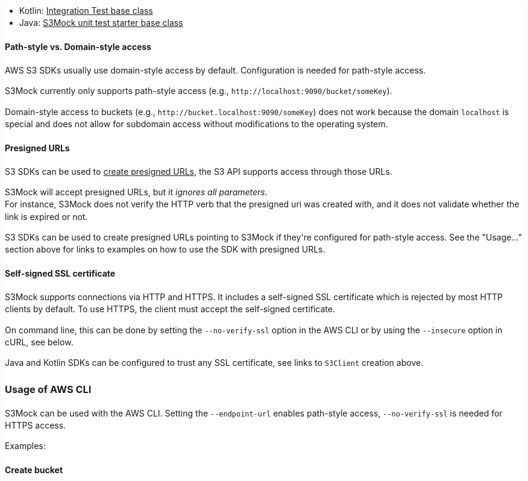 * Kotlin: [Integration Test base class](integration-tests/src/test/kotlin/com/adobe/testing/s3mock/its/S3TestBase.kt)
* Java: [S3Mock unit test starter base class](testsupport/common/src/main/java/com/adobe/testing/s3mock/testsupport/common/S3MockStarter.java)

#### Path-style vs. Domain-style access

AWS S3 SDKs usually use domain-style access by default. Configuration is needed for path-style access.

S3Mock currently only supports path-style access (e.g., `http://localhost:9090/bucket/someKey`).

Domain-style access to buckets (e.g., `http://bucket.localhost:9090/someKey`) does not work because the domain
`localhost` is special and does not allow for subdomain access without
modifications to the operating system.

#### Presigned URLs

S3 SDKs can be used
to [create presigned URLs](https://docs.aws.amazon.com/AmazonS3/latest/userguide/using-presigned-url.html), the S3 API
supports access through those URLs.

S3Mock will accept presigned URLs, but it *ignores all parameters*.  
For instance, S3Mock does not verify the HTTP verb that the presigned uri was created with, and it does not validate
whether the link is expired or not.

S3 SDKs can be used to create presigned URLs pointing to S3Mock if they're configured for path-style access. See the
"Usage..." section above for links to examples on how to use the SDK with presigned URLs.

#### Self-signed SSL certificate

S3Mock supports connections via HTTP and HTTPS. It includes a self-signed SSL certificate which is rejected by most HTTP
clients by default.
To use HTTPS, the client must accept the self-signed certificate.

On command line, this can be done by setting the `--no-verify-ssl` option in the AWS CLI or by using the `--insecure`
option in cURL, see below.

Java and Kotlin SDKs can be configured to trust any SSL certificate, see links to `S3Client` creation above.

### Usage of AWS CLI

S3Mock can be used with the AWS CLI. Setting the `--endpoint-url` enables path-style access, `--no-verify-ssl` is needed
for HTTPS access.

Examples:

#### Create bucket
